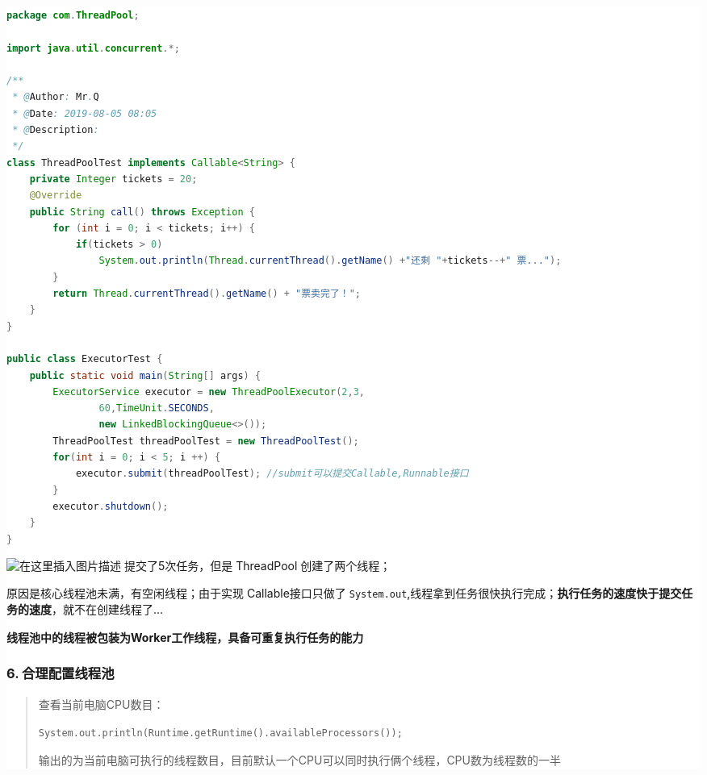 

```java
package com.ThreadPool;

import java.util.concurrent.*;

/**
 * @Author: Mr.Q
 * @Date: 2019-08-05 08:05
 * @Description:
 */
class ThreadPoolTest implements Callable<String> {
    private Integer tickets = 20;
    @Override
    public String call() throws Exception {
        for (int i = 0; i < tickets; i++) {
            if(tickets > 0)
                System.out.println(Thread.currentThread().getName() +"还剩 "+tickets--+" 票...");
        }
        return Thread.currentThread().getName() + "票卖完了！";
    }
}

public class ExecutorTest {
    public static void main(String[] args) {
        ExecutorService executor = new ThreadPoolExecutor(2,3,
                60,TimeUnit.SECONDS,
                new LinkedBlockingQueue<>());
        ThreadPoolTest threadPoolTest = new ThreadPoolTest();
        for(int i = 0; i < 5; i ++) {
            executor.submit(threadPoolTest); //submit可以提交Callable,Runnable接口
        }
        executor.shutdown();
    }
}
```

![在这里插入图片描述](https://img-blog.csdnimg.cn/20190809193011848.png?x-oss-process=image/watermark,type_ZmFuZ3poZW5naGVpdGk,shadow_10,text_aHR0cHM6Ly9ibG9nLmNzZG4ubmV0L3dlaXhpbl80MzIzMjk1NQ==,size_16,color_FFFFFF,t_70)
提交了5次任务，但是 ThreadPool 创建了两个线程；

原因是核心线程池未满，有空闲线程；由于实现 Callable接口只做了 `System.out`,线程拿到任务很快执行完成；**执行任务的速度快于提交任务的速度**，就不在创建线程了...



**线程池中的线程被包装为Worker工作线程，具备可重复执行任务的能力**



### 6. 合理配置线程池

> 查看当前电脑CPU数目：
>
> `System.out.println(Runtime.getRuntime().availableProcessors());`
>
> 输出的为当前电脑可执行的线程数目，目前默认一个CPU可以同时执行俩个线程，CPU数为线程数的一半

